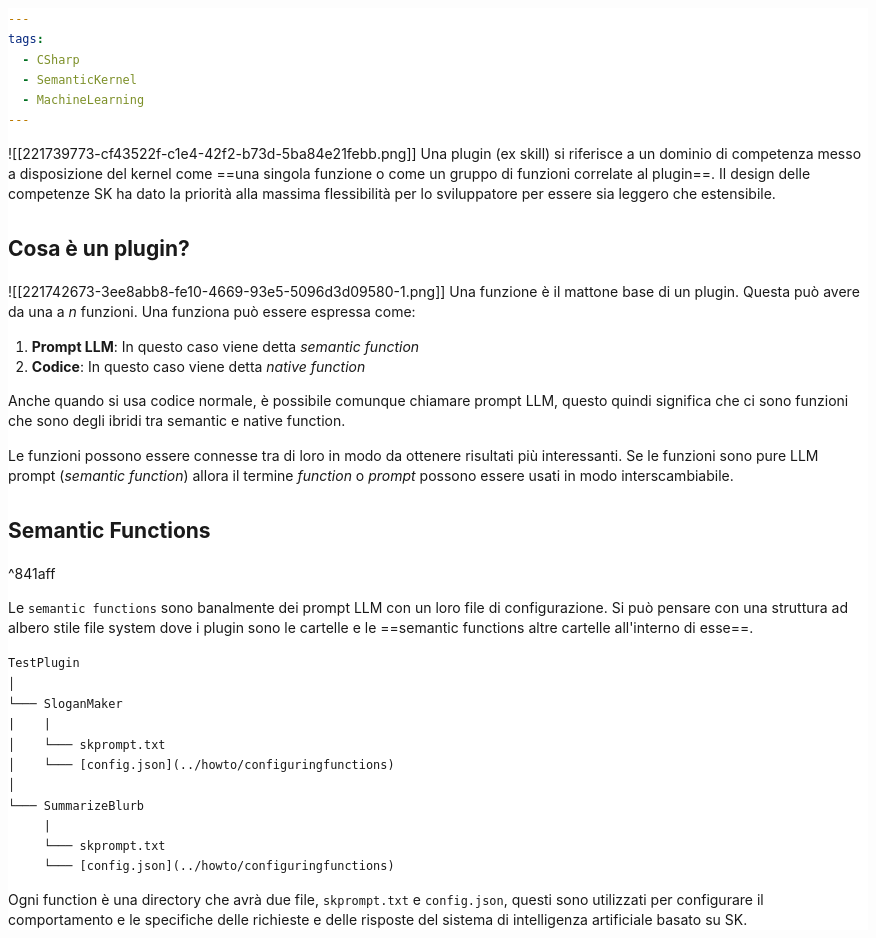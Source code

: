 ```yaml
---
tags:
  - CSharp
  - SemanticKernel
  - MachineLearning
---
```

![[221739773-cf43522f-c1e4-42f2-b73d-5ba84e21febb.png]]
Una plugin (ex skill) si riferisce a un dominio di competenza messo a disposizione del kernel come ==una singola funzione o come un gruppo di funzioni correlate al plugin==.
Il design delle competenze SK ha dato la priorità alla massima flessibilità per lo sviluppatore per essere sia leggero che estensibile.

## Cosa è un plugin?

![[221742673-3ee8abb8-fe10-4669-93e5-5096d3d09580-1.png]]
Una funzione è il mattone base di un plugin. Questa può avere da una a *n* funzioni.
Una funziona può essere espressa come:
1. **Prompt LLM**: In questo caso viene detta *semantic function*
2. **Codice**: In questo caso viene detta *native function*

Anche quando si usa codice normale, è possibile comunque chiamare prompt LLM, questo quindi significa che ci sono funzioni che sono degli ibridi tra semantic e native function.

Le funzioni possono essere connesse tra di loro in modo da ottenere risultati più interessanti.
Se le funzioni sono pure LLM prompt (*semantic function*) allora il termine *function* o *prompt* possono essere usati in modo interscambiabile.

## Semantic Functions

^841aff

Le `semantic functions` sono banalmente dei prompt LLM con un loro file di configurazione.
Si può pensare con una struttura ad albero stile file system dove i plugin sono le cartelle e le ==semantic functions altre cartelle all'interno di esse==.
```
TestPlugin
│
└─── SloganMaker
|    |
│    └─── skprompt.txt
│    └─── [config.json](../howto/configuringfunctions)
│   
└─── SummarizeBlurb
     |
     └─── skprompt.txt
     └─── [config.json](../howto/configuringfunctions)
```

Ogni function è una directory che avrà due file, `skprompt.txt` e `config.json`, questi  sono utilizzati per configurare il comportamento e le specifiche delle richieste e delle risposte del sistema di intelligenza artificiale basato su SK.
